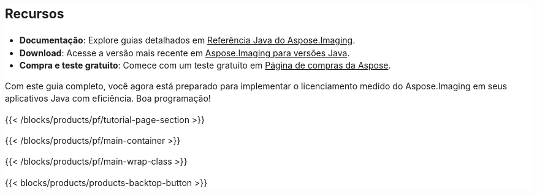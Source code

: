 ## Recursos

- **Documentação**: Explore guias detalhados em [Referência Java do Aspose.Imaging](https://reference.aspose.com/imaging/java/).
- **Download**: Acesse a versão mais recente em [Aspose.Imaging para versões Java](https://releases.aspose.com/imaging/java/).
- **Compra e teste gratuito**: Comece com um teste gratuito em [Página de compras da Aspose](https://purchase.aspose.com/buy).

Com este guia completo, você agora está preparado para implementar o licenciamento medido do Aspose.Imaging em seus aplicativos Java com eficiência. Boa programação!

{{< /blocks/products/pf/tutorial-page-section >}}

{{< /blocks/products/pf/main-container >}}

{{< /blocks/products/pf/main-wrap-class >}}

{{< blocks/products/products-backtop-button >}}